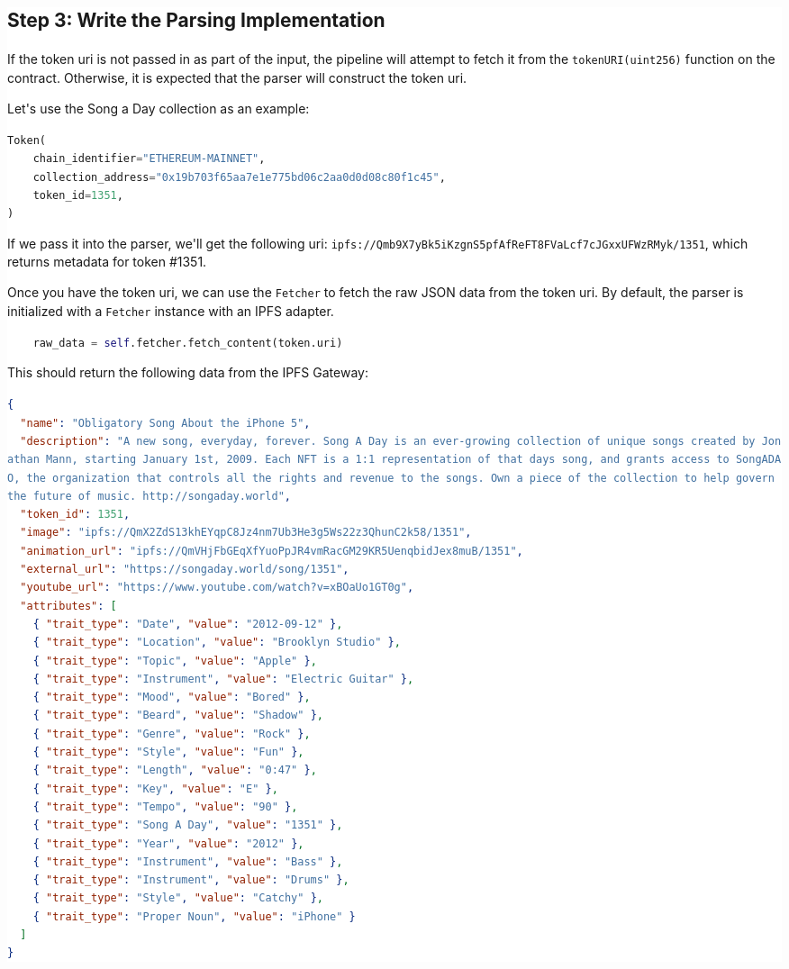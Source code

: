 
## Step 3: Write the Parsing Implementation

If the token uri is not passed in as part of the input, the pipeline will attempt to fetch it from the `tokenURI(uint256)` function on the contract. Otherwise, it is expected that the parser will construct the token uri.

Let's use the Song a Day collection as an example:

```python
Token(
    chain_identifier="ETHEREUM-MAINNET",
    collection_address="0x19b703f65aa7e1e775bd06c2aa0d0d08c80f1c45",
    token_id=1351,
)
```

If we pass it into the parser, we'll get the following uri: `ipfs://Qmb9X7yBk5iKzgnS5pfAfReFT8FVaLcf7cJGxxUFWzRMyk/1351`, which returns metadata for token #1351.

Once you have the token uri, we can use the `Fetcher` to fetch the raw JSON data from the token uri.
By default, the parser is initialized with a `Fetcher` instance with an IPFS adapter.

```python
    raw_data = self.fetcher.fetch_content(token.uri)
```

This should return the following data from the IPFS Gateway:

```json
{
  "name": "Obligatory Song About the iPhone 5",
  "description": "A new song, everyday, forever. Song A Day is an ever-growing collection of unique songs created by Jonathan Mann, starting January 1st, 2009. Each NFT is a 1:1 representation of that days song, and grants access to SongADAO, the organization that controls all the rights and revenue to the songs. Own a piece of the collection to help govern the future of music. http://songaday.world",
  "token_id": 1351,
  "image": "ipfs://QmX2ZdS13khEYqpC8Jz4nm7Ub3He3g5Ws22z3QhunC2k58/1351",
  "animation_url": "ipfs://QmVHjFbGEqXfYuoPpJR4vmRacGM29KR5UenqbidJex8muB/1351",
  "external_url": "https://songaday.world/song/1351",
  "youtube_url": "https://www.youtube.com/watch?v=xBOaUo1GT0g",
  "attributes": [
    { "trait_type": "Date", "value": "2012-09-12" },
    { "trait_type": "Location", "value": "Brooklyn Studio" },
    { "trait_type": "Topic", "value": "Apple" },
    { "trait_type": "Instrument", "value": "Electric Guitar" },
    { "trait_type": "Mood", "value": "Bored" },
    { "trait_type": "Beard", "value": "Shadow" },
    { "trait_type": "Genre", "value": "Rock" },
    { "trait_type": "Style", "value": "Fun" },
    { "trait_type": "Length", "value": "0:47" },
    { "trait_type": "Key", "value": "E" },
    { "trait_type": "Tempo", "value": "90" },
    { "trait_type": "Song A Day", "value": "1351" },
    { "trait_type": "Year", "value": "2012" },
    { "trait_type": "Instrument", "value": "Bass" },
    { "trait_type": "Instrument", "value": "Drums" },
    { "trait_type": "Style", "value": "Catchy" },
    { "trait_type": "Proper Noun", "value": "iPhone" }
  ]
}
```
